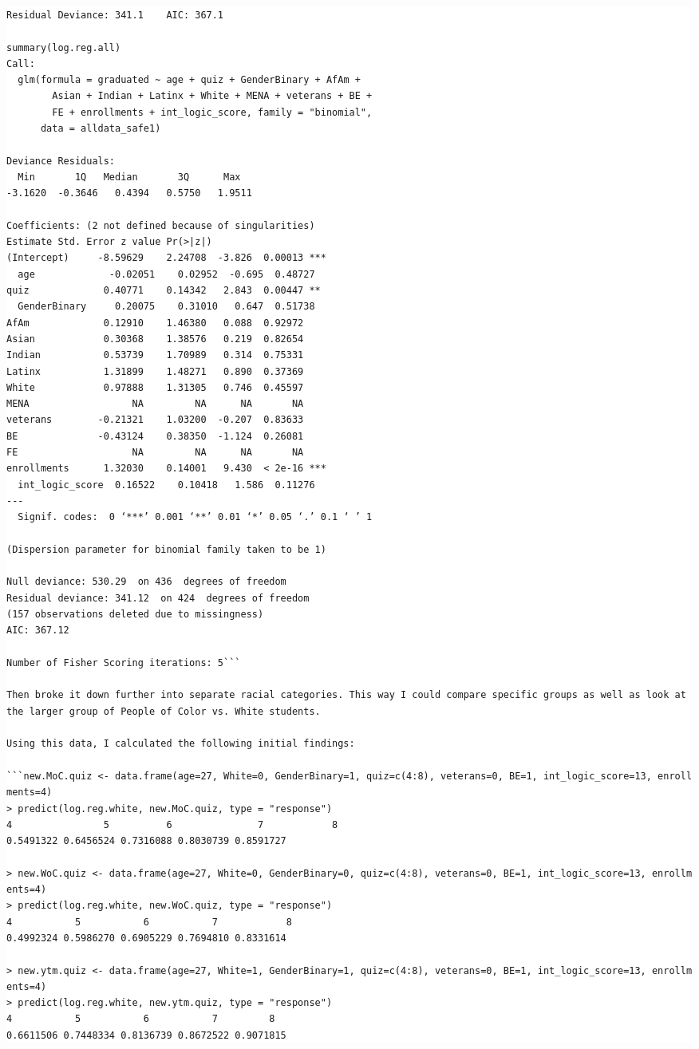 ```log.reg.all <- glm(graduated~age+quiz+GenderBinary+AfAm+Asian+Indian+Latinx+White+MENA+veterans+BE+FE+enrollments+int_logic_score, data=alldata_safe1, family="binomial")
Residual Deviance: 341.1 	AIC: 367.1

summary(log.reg.all)
Call:
  glm(formula = graduated ~ age + quiz + GenderBinary + AfAm + 
        Asian + Indian + Latinx + White + MENA + veterans + BE + 
        FE + enrollments + int_logic_score, family = "binomial", 
      data = alldata_safe1)

Deviance Residuals: 
  Min       1Q   Median       3Q      Max  
-3.1620  -0.3646   0.4394   0.5750   1.9511  

Coefficients: (2 not defined because of singularities)
Estimate Std. Error z value Pr(>|z|)    
(Intercept)     -8.59629    2.24708  -3.826  0.00013 ***
  age             -0.02051    0.02952  -0.695  0.48727    
quiz             0.40771    0.14342   2.843  0.00447 ** 
  GenderBinary     0.20075    0.31010   0.647  0.51738    
AfAm             0.12910    1.46380   0.088  0.92972    
Asian            0.30368    1.38576   0.219  0.82654    
Indian           0.53739    1.70989   0.314  0.75331    
Latinx           1.31899    1.48271   0.890  0.37369    
White            0.97888    1.31305   0.746  0.45597    
MENA                  NA         NA      NA       NA    
veterans        -0.21321    1.03200  -0.207  0.83633    
BE              -0.43124    0.38350  -1.124  0.26081    
FE                    NA         NA      NA       NA    
enrollments      1.32030    0.14001   9.430  < 2e-16 ***
  int_logic_score  0.16522    0.10418   1.586  0.11276    
---
  Signif. codes:  0 ‘***’ 0.001 ‘**’ 0.01 ‘*’ 0.05 ‘.’ 0.1 ‘ ’ 1

(Dispersion parameter for binomial family taken to be 1)

Null deviance: 530.29  on 436  degrees of freedom
Residual deviance: 341.12  on 424  degrees of freedom
(157 observations deleted due to missingness)
AIC: 367.12

Number of Fisher Scoring iterations: 5```

Then broke it down further into separate racial categories. This way I could compare specific groups as well as look at the larger group of People of Color vs. White students. 

Using this data, I calculated the following initial findings:

```new.MoC.quiz <- data.frame(age=27, White=0, GenderBinary=1, quiz=c(4:8), veterans=0, BE=1, int_logic_score=13, enrollments=4)
> predict(log.reg.white, new.MoC.quiz, type = "response")
4        		 5         	6        	 	7        	 8 
0.5491322 0.6456524 0.7316088 0.8030739 0.8591727 

> new.WoC.quiz <- data.frame(age=27, White=0, GenderBinary=0, quiz=c(4:8), veterans=0, BE=1, int_logic_score=13, enrollments=4)
> predict(log.reg.white, new.WoC.quiz, type = "response")
4         	5         	6         	7            8 
0.4992324 0.5986270 0.6905229 0.7694810 0.8331614 

> new.ytm.quiz <- data.frame(age=27, White=1, GenderBinary=1, quiz=c(4:8), veterans=0, BE=1, int_logic_score=13, enrollments=4)
> predict(log.reg.white, new.ytm.quiz, type = "response")
4         	5         	6         	7         8 
0.6611506 0.7448334 0.8136739 0.8672522 0.9071815 
```